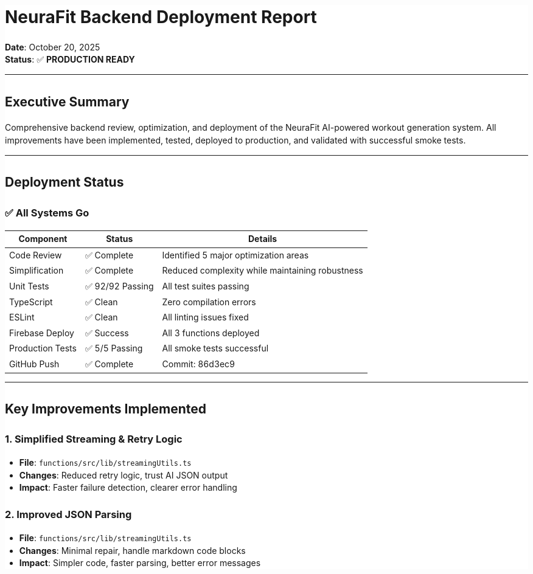 # NeuraFit Backend Deployment Report
**Date**: October 20, 2025  
**Status**: ✅ **PRODUCTION READY**

---

## Executive Summary

Comprehensive backend review, optimization, and deployment of the NeuraFit AI-powered workout generation system. All improvements have been implemented, tested, deployed to production, and validated with successful smoke tests.

---

## Deployment Status

### ✅ All Systems Go

| Component | Status | Details |
|-----------|--------|---------|
| Code Review | ✅ Complete | Identified 5 major optimization areas |
| Simplification | ✅ Complete | Reduced complexity while maintaining robustness |
| Unit Tests | ✅ 92/92 Passing | All test suites passing |
| TypeScript | ✅ Clean | Zero compilation errors |
| ESLint | ✅ Clean | All linting issues fixed |
| Firebase Deploy | ✅ Success | All 3 functions deployed |
| Production Tests | ✅ 5/5 Passing | All smoke tests successful |
| GitHub Push | ✅ Complete | Commit: 86d3ec9 |

---

## Key Improvements Implemented

### 1. Simplified Streaming & Retry Logic
- **File**: `functions/src/lib/streamingUtils.ts`
- **Changes**: Reduced retry logic, trust AI JSON output
- **Impact**: Faster failure detection, clearer error handling

### 2. Improved JSON Parsing
- **File**: `functions/src/lib/streamingUtils.ts`
- **Changes**: Minimal repair, handle markdown code blocks
- **Impact**: Simpler code, faster parsing, better error messages
